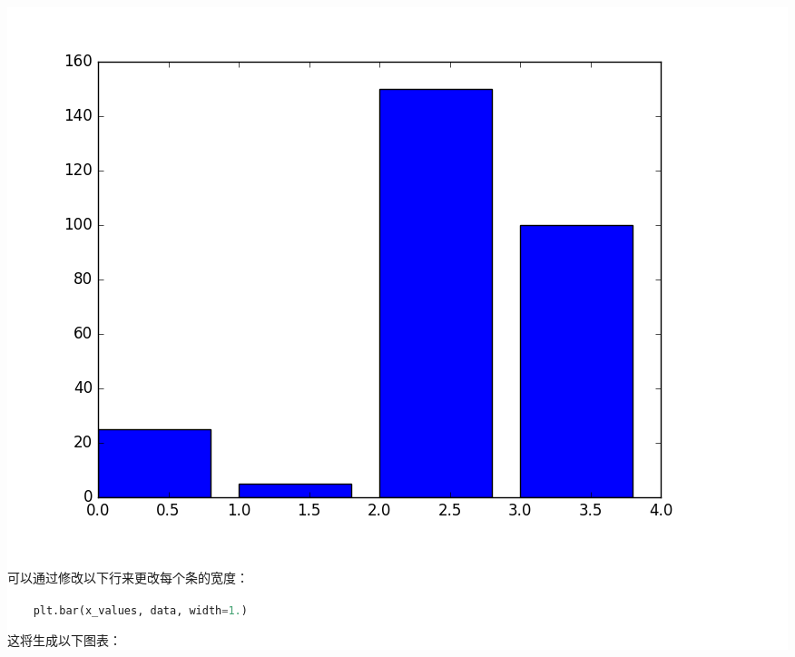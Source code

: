 ![](img/94bb2e81-77ba-4f7d-aa36-e9ac864e7330.png)

可以通过修改以下行来更改每个条的宽度：

```py
    plt.bar(x_values, data, width=1.)  
```

这将生成以下图表：
